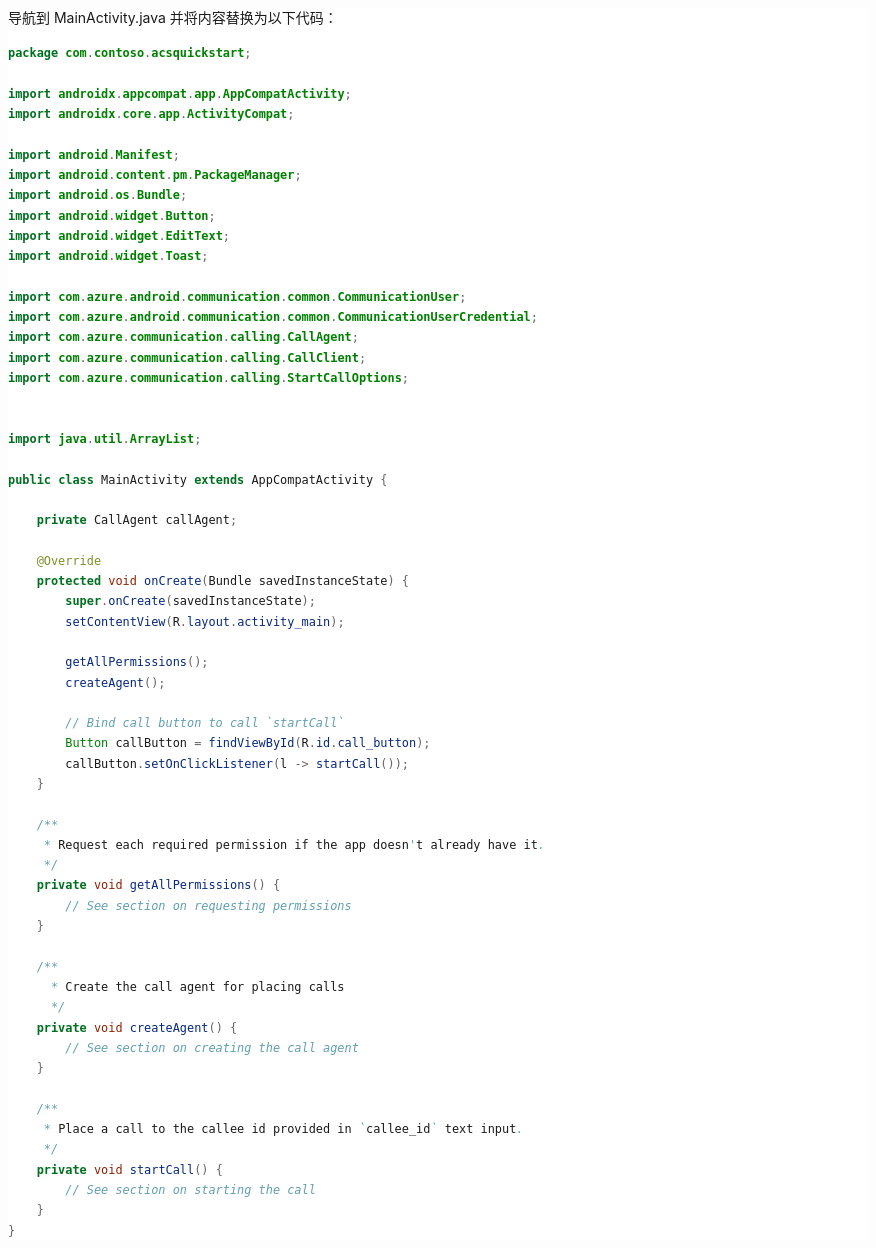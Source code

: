 导航到 MainActivity.java 并将内容替换为以下代码：

```java
package com.contoso.acsquickstart;

import androidx.appcompat.app.AppCompatActivity;
import androidx.core.app.ActivityCompat;

import android.Manifest;
import android.content.pm.PackageManager;
import android.os.Bundle;
import android.widget.Button;
import android.widget.EditText;
import android.widget.Toast;

import com.azure.android.communication.common.CommunicationUser;
import com.azure.android.communication.common.CommunicationUserCredential;
import com.azure.communication.calling.CallAgent;
import com.azure.communication.calling.CallClient;
import com.azure.communication.calling.StartCallOptions;


import java.util.ArrayList;

public class MainActivity extends AppCompatActivity {
    
    private CallAgent callAgent;

    @Override
    protected void onCreate(Bundle savedInstanceState) {
        super.onCreate(savedInstanceState);
        setContentView(R.layout.activity_main);

        getAllPermissions();
        createAgent();
        
        // Bind call button to call `startCall`
        Button callButton = findViewById(R.id.call_button);
        callButton.setOnClickListener(l -> startCall());
    }

    /**
     * Request each required permission if the app doesn't already have it.
     */
    private void getAllPermissions() {
        // See section on requesting permissions
    }

    /**
      * Create the call agent for placing calls
      */
    private void createAgent() {
        // See section on creating the call agent
    }

    /**
     * Place a call to the callee id provided in `callee_id` text input.
     */
    private void startCall() {
        // See section on starting the call
    }
}

```
